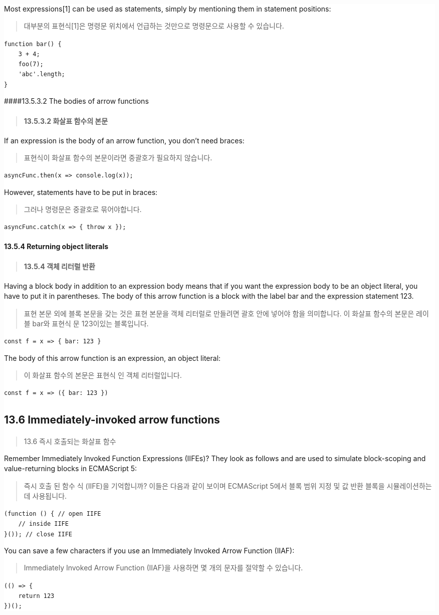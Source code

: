 Most expressions[1] can be used as statements, simply by mentioning them in statement positions:
> 대부분의 표현식[1]은 명령문 위치에서 언급하는 것만으로 명령문으로 사용할 수 있습니다.
```
function bar() {
    3 + 4;
    foo(7);
    'abc'.length;
}
```

####13.5.3.2 The bodies of arrow functions
> #### 13.5.3.2 화살표 함수의 본문
If an expression is the body of an arrow function, you don’t need braces:
> 표현식이 화살표 함수의 본문이라면 중괄호가 필요하지 않습니다.
```
asyncFunc.then(x => console.log(x));
```

However, statements have to be put in braces:
> 그러나 명령문은 중괄호로 묶어야합니다.
```
asyncFunc.catch(x => { throw x });
```

#### 13.5.4 Returning object literals
> #### 13.5.4 객체 리터럴 반환
Having a block body in addition to an expression body means that if you want the expression body to be an object literal, you have to put it in parentheses.
The body of this arrow function is a block with the label bar and the expression statement 123.

> 표현 본문 외에 블록 본문을 갖는 것은 표현 본문을 객체 리터럴로 만들려면 괄호 안에 넣어야 함을 의미합니다.
이 화살표 함수의 본문은 레이블 bar와 표현식 문 123이있는 블록입니다.

```
const f = x => { bar: 123 }
```

The body of this arrow function is an expression, an object literal:
> 이 화살표 함수의 본문은 표현식 인 객체 리터럴입니다.
```
const f = x => ({ bar: 123 })
```

## 13.6 Immediately-invoked arrow functions
> 13.6 즉시 호출되는 화살표 함수

Remember Immediately Invoked Function Expressions (IIFEs)? They look as follows and are used to simulate block-scoping and value-returning blocks in ECMAScript 5:
> 즉시 호출 된 함수 식 (IIFE)을 기억합니까? 이들은 다음과 같이 보이며 ECMAScript 5에서 블록 범위 지정 및 값 반환 블록을 시뮬레이션하는 데 사용됩니다.
```
(function () { // open IIFE
    // inside IIFE
}()); // close IIFE
```

You can save a few characters if you use an Immediately Invoked Arrow Function (IIAF):
> Immediately Invoked Arrow Function (IIAF)을 사용하면 몇 개의 문자를 절약할 수 있습니다.
```
(() => {
    return 123
})();
```
